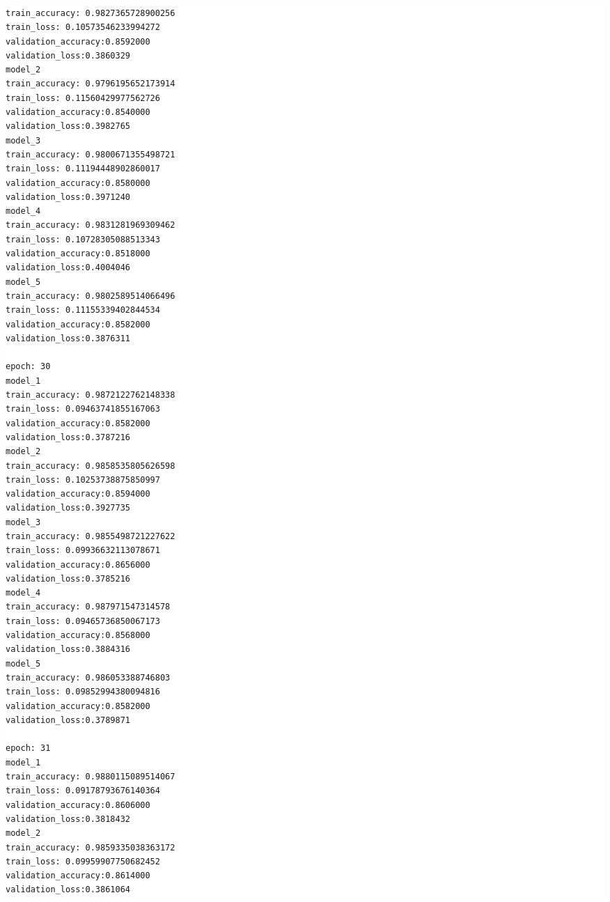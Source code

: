 ```
train_accuracy: 0.9827365728900256
train_loss: 0.10573546233994272
validation_accuracy:0.8592000
validation_loss:0.3860329
model_2
train_accuracy: 0.9796195652173914
train_loss: 0.11560429977562726
validation_accuracy:0.8540000
validation_loss:0.3982765
model_3
train_accuracy: 0.9800671355498721
train_loss: 0.11194448902860017
validation_accuracy:0.8580000
validation_loss:0.3971240
model_4
train_accuracy: 0.9831281969309462
train_loss: 0.10728305088513343
validation_accuracy:0.8518000
validation_loss:0.4004046
model_5
train_accuracy: 0.9802589514066496
train_loss: 0.11155339402844534
validation_accuracy:0.8582000
validation_loss:0.3876311

epoch: 30
model_1
train_accuracy: 0.9872122762148338
train_loss: 0.09463741855167063
validation_accuracy:0.8582000
validation_loss:0.3787216
model_2
train_accuracy: 0.9858535805626598
train_loss: 0.10253738875850997
validation_accuracy:0.8594000
validation_loss:0.3927735
model_3
train_accuracy: 0.9855498721227622
train_loss: 0.09936632113078671
validation_accuracy:0.8656000
validation_loss:0.3785216
model_4
train_accuracy: 0.987971547314578
train_loss: 0.09465736850067173
validation_accuracy:0.8568000
validation_loss:0.3884316
model_5
train_accuracy: 0.986053388746803
train_loss: 0.09852994380094816
validation_accuracy:0.8582000
validation_loss:0.3789871

epoch: 31
model_1
train_accuracy: 0.9880115089514067
train_loss: 0.09178793676140364
validation_accuracy:0.8606000
validation_loss:0.3818432
model_2
train_accuracy: 0.9859335038363172
train_loss: 0.09959907750682452
validation_accuracy:0.8614000
validation_loss:0.3861064
```